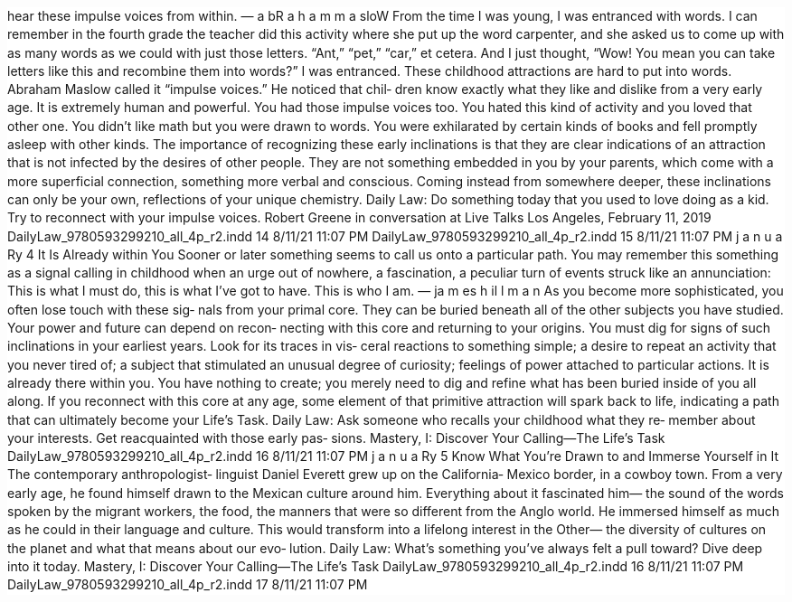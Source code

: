 hear these impulse voices from within. — a bR a h a m m a sloW From the time I was young, I was entranced with words. I can remember in the fourth grade the teacher did this activity where she put up the word carpenter, and she asked us to come up with as many words as we could with just those letters. “Ant,” “pet,” “car,” et cetera. And I just thought, “Wow! You mean you can take letters like this and recombine them into words?” I was entranced. These childhood attractions are hard to put into words. Abraham Maslow called it “impulse voices.” He noticed that chil‑ dren know exactly what they like and dislike from a very early age. It is extremely human and powerful. You had those impulse voices too. You hated this kind of activity and you loved that other one. You didn’t like math but you were drawn to words. You were exhilarated by certain kinds of books and fell promptly asleep with other kinds. The importance of recognizing these early inclinations is that they are clear indications of an attraction that is not infected by the desires of other people. They are not something embedded in you by your parents, which come with a more superficial connection, something more verbal and conscious. Coming instead from somewhere deeper, these inclinations can only be your own, reflections of your unique chemistry. Daily Law: Do something today that you used to love doing as a kid. Try to reconnect with your impulse voices. Robert Greene in conversation at Live Talks Los Angeles, February 11, 2019 DailyLaw_9780593299210_all_4p_r2.indd 14 8/11/21 11:07 PM DailyLaw_9780593299210_all_4p_r2.indd 15 8/11/21 11:07 PM j a n u a Ry 4 It Is Already within You Sooner or later something seems to call us onto a particular path. You may remember this something as a signal calling in childhood when an urge out of nowhere, a fascination, a peculiar turn of events struck like an annunciation: This is what I must do, this is what I’ve got to have. This is who I am. — ja m es h il l m a n As you become more sophisticated, you often lose touch with these sig‑ nals from your primal core. They can be buried beneath all of the other subjects you have studied. Your power and future can depend on recon‑ necting with this core and returning to your origins. You must dig for signs of such inclinations in your earliest years. Look for its traces in vis‑ ceral reactions to something simple; a desire to repeat an activity that you never tired of; a subject that stimulated an unusual degree of curiosity; feelings of power attached to particular actions. It is already there within you. You have nothing to create; you merely need to dig and refine what has been buried inside of you all along. If you reconnect with this core at any age, some element of that primitive attraction will spark back to life, indicating a path that can ultimately become your Life’s Task. Daily Law: Ask someone who recalls your childhood what they re‑ member about your interests. Get reacquainted with those early pas‑ sions. Mastery, I: Discover Your Calling—The Life’s Task DailyLaw_9780593299210_all_4p_r2.indd 16 8/11/21 11:07 PM j a n u a Ry 5 Know What You’re Drawn to and Immerse Yourself in It The contemporary anthropologist‑ linguist Daniel Everett grew up on the California‑ Mexico border, in a cowboy town. From a very early age, he found himself drawn to the Mexican culture around him. Everything about it fascinated him— the sound of the words spoken by the migrant workers, the food, the manners that were so different from the Anglo world. He immersed himself as much as he could in their language and culture. This would transform into a lifelong interest in the Other— the diversity of cultures on the planet and what that means about our evo‑ lution. Daily Law: What’s something you’ve always felt a pull toward? Dive deep into it today. Mastery, I: Discover Your Calling—The Life’s Task DailyLaw_9780593299210_all_4p_r2.indd 16 8/11/21 11:07 PM DailyLaw_9780593299210_all_4p_r2.indd 17 8/11/21 11:07 PM 
